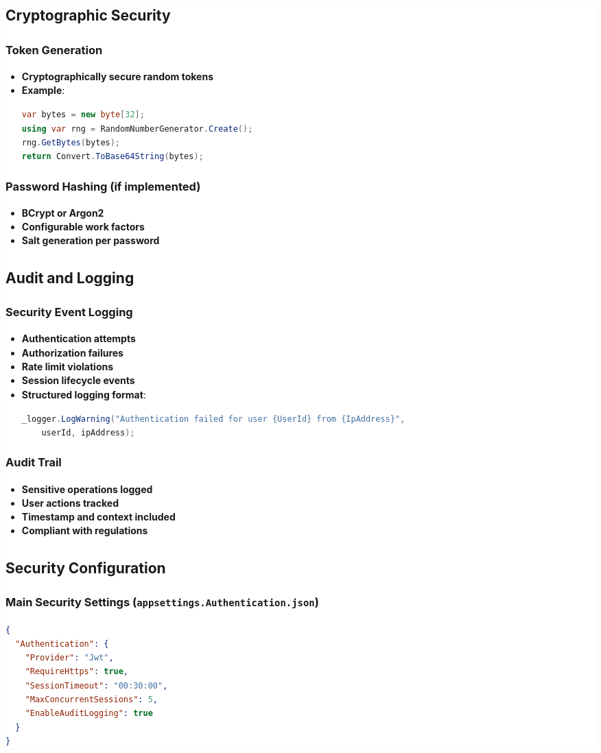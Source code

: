 ## Cryptographic Security

### Token Generation
- **Cryptographically secure random tokens**
- **Example**:
  ```csharp
  var bytes = new byte[32];
  using var rng = RandomNumberGenerator.Create();
  rng.GetBytes(bytes);
  return Convert.ToBase64String(bytes);
  ```

### Password Hashing (if implemented)
- **BCrypt or Argon2**
- **Configurable work factors**
- **Salt generation per password**

## Audit and Logging

### Security Event Logging
- **Authentication attempts**
- **Authorization failures**
- **Rate limit violations**
- **Session lifecycle events**
- **Structured logging format**:
  ```csharp
  _logger.LogWarning("Authentication failed for user {UserId} from {IpAddress}", 
      userId, ipAddress);
  ```

### Audit Trail
- **Sensitive operations logged**
- **User actions tracked**
- **Timestamp and context included**
- **Compliant with regulations**

## Security Configuration

### Main Security Settings (`appsettings.Authentication.json`)
```json
{
  "Authentication": {
    "Provider": "Jwt",
    "RequireHttps": true,
    "SessionTimeout": "00:30:00",
    "MaxConcurrentSessions": 5,
    "EnableAuditLogging": true
  }
}
```

